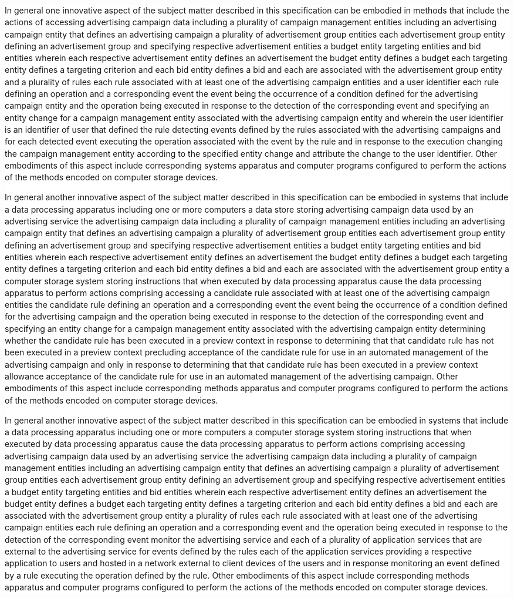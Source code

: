 In general one innovative aspect of the subject matter described in this specification can be embodied in methods that include the actions of accessing advertising campaign data including a plurality of campaign management entities including an advertising campaign entity that defines an advertising campaign a plurality of advertisement group entities each advertisement group entity defining an advertisement group and specifying respective advertisement entities a budget entity targeting entities and bid entities wherein each respective advertisement entity defines an advertisement the budget entity defines a budget each targeting entity defines a targeting criterion and each bid entity defines a bid and each are associated with the advertisement group entity and a plurality of rules each rule associated with at least one of the advertising campaign entities and a user identifier each rule defining an operation and a corresponding event the event being the occurrence of a condition defined for the advertising campaign entity and the operation being executed in response to the detection of the corresponding event and specifying an entity change for a campaign management entity associated with the advertising campaign entity and wherein the user identifier is an identifier of user that defined the rule detecting events defined by the rules associated with the advertising campaigns and for each detected event executing the operation associated with the event by the rule and in response to the execution changing the campaign management entity according to the specified entity change and attribute the change to the user identifier. Other embodiments of this aspect include corresponding systems apparatus and computer programs configured to perform the actions of the methods encoded on computer storage devices.

In general another innovative aspect of the subject matter described in this specification can be embodied in systems that include a data processing apparatus including one or more computers a data store storing advertising campaign data used by an advertising service the advertising campaign data including a plurality of campaign management entities including an advertising campaign entity that defines an advertising campaign a plurality of advertisement group entities each advertisement group entity defining an advertisement group and specifying respective advertisement entities a budget entity targeting entities and bid entities wherein each respective advertisement entity defines an advertisement the budget entity defines a budget each targeting entity defines a targeting criterion and each bid entity defines a bid and each are associated with the advertisement group entity a computer storage system storing instructions that when executed by data processing apparatus cause the data processing apparatus to perform actions comprising accessing a candidate rule associated with at least one of the advertising campaign entities the candidate rule defining an operation and a corresponding event the event being the occurrence of a condition defined for the advertising campaign and the operation being executed in response to the detection of the corresponding event and specifying an entity change for a campaign management entity associated with the advertising campaign entity determining whether the candidate rule has been executed in a preview context in response to determining that that candidate rule has not been executed in a preview context precluding acceptance of the candidate rule for use in an automated management of the advertising campaign and only in response to determining that that candidate rule has been executed in a preview context allowance acceptance of the candidate rule for use in an automated management of the advertising campaign. Other embodiments of this aspect include corresponding methods apparatus and computer programs configured to perform the actions of the methods encoded on computer storage devices.

In general another innovative aspect of the subject matter described in this specification can be embodied in systems that include a data processing apparatus including one or more computers a computer storage system storing instructions that when executed by data processing apparatus cause the data processing apparatus to perform actions comprising accessing advertising campaign data used by an advertising service the advertising campaign data including a plurality of campaign management entities including an advertising campaign entity that defines an advertising campaign a plurality of advertisement group entities each advertisement group entity defining an advertisement group and specifying respective advertisement entities a budget entity targeting entities and bid entities wherein each respective advertisement entity defines an advertisement the budget entity defines a budget each targeting entity defines a targeting criterion and each bid entity defines a bid and each are associated with the advertisement group entity a plurality of rules each rule associated with at least one of the advertising campaign entities each rule defining an operation and a corresponding event and the operation being executed in response to the detection of the corresponding event monitor the advertising service and each of a plurality of application services that are external to the advertising service for events defined by the rules each of the application services providing a respective application to users and hosted in a network external to client devices of the users and in response monitoring an event defined by a rule executing the operation defined by the rule. Other embodiments of this aspect include corresponding methods apparatus and computer programs configured to perform the actions of the methods encoded on computer storage devices.
